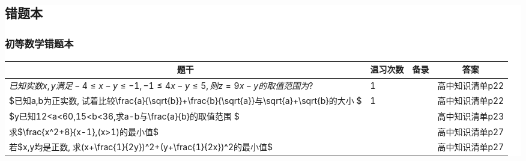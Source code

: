 ## 错题本

### 初等数学错题本

| 题干                                       | 温习次数 | 备录   | 答案        |
| ---------------------------------------- | ---- | ---- | --------- |
| $已知实数x,y满足-4≤x-y≤-1, -1≤4x-y≤5, 则z=9x-y的取值范围为?$ | 1    |      | 高中知识清单p22 |
| $已知a,b为正实数, 试着比较\frac{a}{\sqrt{b}}+\frac{b}{\sqrt{a}}与\sqrt{a}+\sqrt{b}的大小 $ | 1    |      | 高中知识清单p22 |
| $y已知12<a<60,15<b<36,求a-b与\frac{a}{b}的取值范围 $ |      |      | 高中知识清单p23 |
| 求$\frac{x^2+8}{x-1},(x>1)的最小值$           |      |      | 高中知识清单p27 |
| 若$x,y均是正数, 求(x+\frac{1}{2y})^2+(y+\frac{1}{2x})^2的最小值$ |      |      | 高中知识清单p27 |

